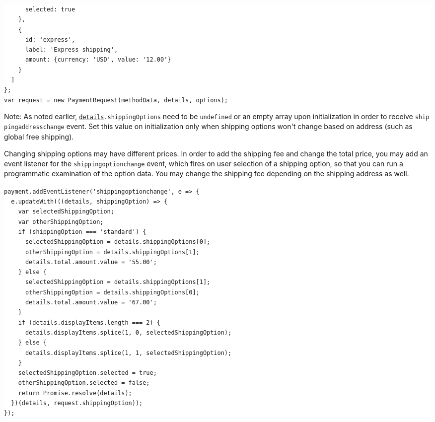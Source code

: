           selected: true
        },
        {
          id: 'express',
          label: 'Express shipping',
          amount: {currency: 'USD', value: '12.00'}
        }
      ]
    };
    var request = new PaymentRequest(methodData, details, options);


Note: As noted earlier, <code><a href="https://www.w3.org/TR/payment-request/#paymentdetails-dictionary" target="_blank">details</a>.shippingOptions</code> need to be <code>undefined</code> or an empty array upon initialization in order to receive <code>shippingaddresschange</code> event. Set this value on initialization only when shipping options won't change based on address (such as global free shipping).

Changing shipping options may have different prices. In order to add the shipping fee and change the total price, you may add an event listener for the `shippingoptionchange` event, which fires on user selection of a shipping option, so that you can run a programmatic examination of the option data. You may change the shipping fee depending on the shipping address as well.


    payment.addEventListener('shippingoptionchange', e => {
      e.updateWith(((details, shippingOption) => {
        var selectedShippingOption;
        var otherShippingOption;
        if (shippingOption === 'standard') {
          selectedShippingOption = details.shippingOptions[0];
          otherShippingOption = details.shippingOptions[1];
          details.total.amount.value = '55.00';
        } else {
          selectedShippingOption = details.shippingOptions[1];
          otherShippingOption = details.shippingOptions[0];
          details.total.amount.value = '67.00';
        }
        if (details.displayItems.length === 2) {
          details.displayItems.splice(1, 0, selectedShippingOption);
        } else {
          details.displayItems.splice(1, 1, selectedShippingOption);
        }
        selectedShippingOption.selected = true;
        otherShippingOption.selected = false;
        return Promise.resolve(details);
      })(details, request.shippingOption));
    });


<div class="attempt-right">
  <figure>
